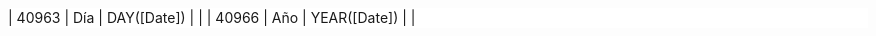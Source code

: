| 40963   | Día                        | DAY([Date])                                                                                                                                                                                                                                                                                                                                                                                                                                                                                                                                                                                                                                                                                                                                                                                                                                                                                                                                                                                                                                                                                                                                                                                                                                                                                                                                                                                                                                                                                                                                                                                                                                                                                                                                                                                                                                                                                                                                                                                                                                                                                                        |                                                            |
| 40966   | Año                        | YEAR([Date])                                                                                                                                                                                                                                                                                                                                                                                                                                                                                                                                                                                                                                                                                                                                                                                                                                                                                                                                                                                                                                                                                                                                                                                                                                                                                                                                                                                                                                                                                                                                                                                                                                                                                                                                                                                                                                                                                                                                                                                                                                                                                                       |                                                            |